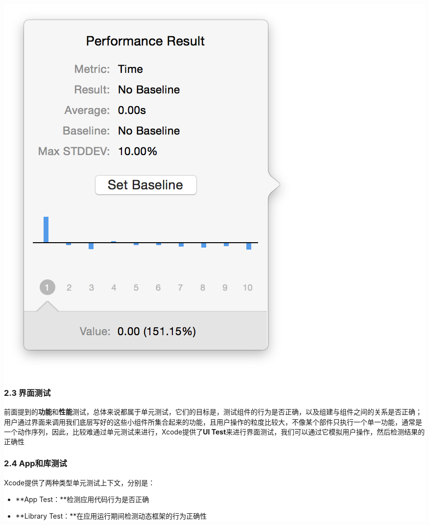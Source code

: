![](../img/post_img/2017-07-28-XCTest/test_008.png)

### 2.3 界面测试
前面提到的**功能**和**性能**测试，总体来说都属于单元测试，它们的目标是，测试组件的行为是否正确，以及组建与组件之间的关系是否正确；用户通过界面来调用我们底层写好的这些小组件所集合起来的功能，且用户操作的粒度比较大，不像某个部件只执行一个单一功能，通常是一个动作序列，因此，比较难通过单元测试来进行，Xcode提供了**UI Test**来进行界面测试，我们可以通过它模拟用户操作，然后检测结果的正确性

### 2.4 App和库测试
Xcode提供了两种类型单元测试上下文，分别是：

* **App Test：**检测应用代码行为是否正确

* **Library Test：**在应用运行期间检测动态框架的行为正确性
